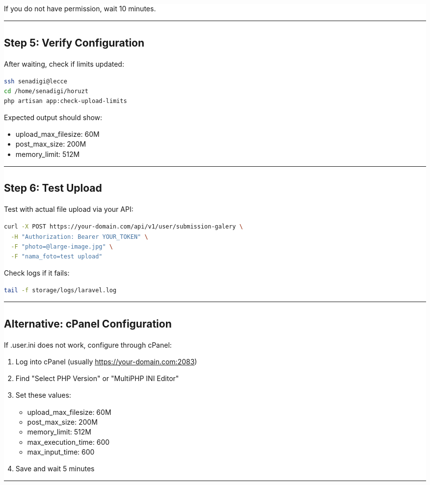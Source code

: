 If you do not have permission, wait 10 minutes.

---

## Step 5: Verify Configuration

After waiting, check if limits updated:

```bash
ssh senadigi@lecce
cd /home/senadigi/horuzt
php artisan app:check-upload-limits
```

Expected output should show:
- upload_max_filesize: 60M
- post_max_size: 200M
- memory_limit: 512M

---

## Step 6: Test Upload

Test with actual file upload via your API:

```bash
curl -X POST https://your-domain.com/api/v1/user/submission-galery \
  -H "Authorization: Bearer YOUR_TOKEN" \
  -F "photo=@large-image.jpg" \
  -F "nama_foto=test upload"
```

Check logs if it fails:
```bash
tail -f storage/logs/laravel.log
```

---

## Alternative: cPanel Configuration

If .user.ini does not work, configure through cPanel:

1. Log into cPanel (usually https://your-domain.com:2083)
2. Find "Select PHP Version" or "MultiPHP INI Editor"
3. Set these values:
   - upload_max_filesize: 60M
   - post_max_size: 200M
   - memory_limit: 512M
   - max_execution_time: 600
   - max_input_time: 600

4. Save and wait 5 minutes

---
